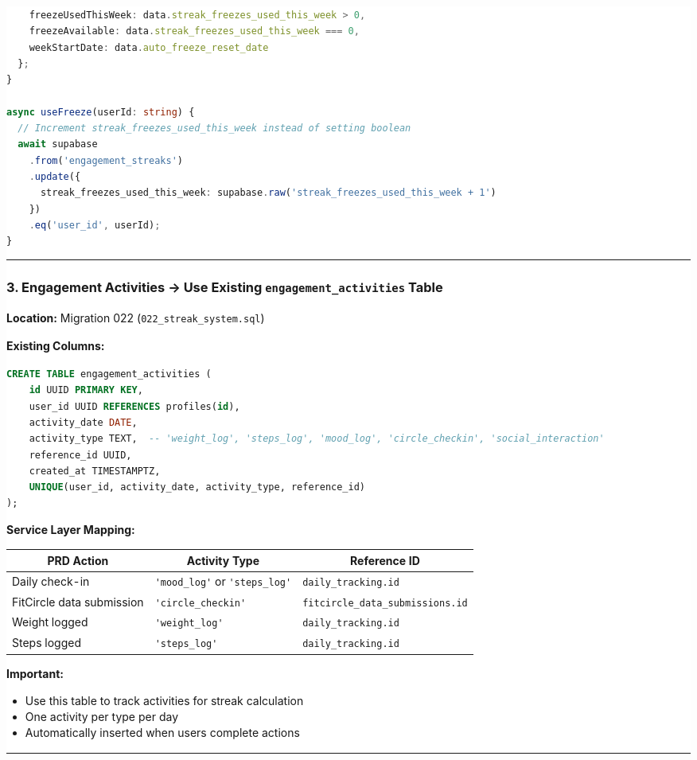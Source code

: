 ```typescript
    freezeUsedThisWeek: data.streak_freezes_used_this_week > 0,
    freezeAvailable: data.streak_freezes_used_this_week === 0,
    weekStartDate: data.auto_freeze_reset_date
  };
}

async useFreeze(userId: string) {
  // Increment streak_freezes_used_this_week instead of setting boolean
  await supabase
    .from('engagement_streaks')
    .update({
      streak_freezes_used_this_week: supabase.raw('streak_freezes_used_this_week + 1')
    })
    .eq('user_id', userId);
}
```

---

### 3. Engagement Activities → Use Existing `engagement_activities` Table

**Location:** Migration 022 (`022_streak_system.sql`)

**Existing Columns:**
```sql
CREATE TABLE engagement_activities (
    id UUID PRIMARY KEY,
    user_id UUID REFERENCES profiles(id),
    activity_date DATE,
    activity_type TEXT,  -- 'weight_log', 'steps_log', 'mood_log', 'circle_checkin', 'social_interaction'
    reference_id UUID,
    created_at TIMESTAMPTZ,
    UNIQUE(user_id, activity_date, activity_type, reference_id)
);
```

**Service Layer Mapping:**

| PRD Action | Activity Type | Reference ID |
|------------|---------------|--------------|
| Daily check-in | `'mood_log'` or `'steps_log'` | `daily_tracking.id` |
| FitCircle data submission | `'circle_checkin'` | `fitcircle_data_submissions.id` |
| Weight logged | `'weight_log'` | `daily_tracking.id` |
| Steps logged | `'steps_log'` | `daily_tracking.id` |

**Important:**
- Use this table to track activities for streak calculation
- One activity per type per day
- Automatically inserted when users complete actions

---